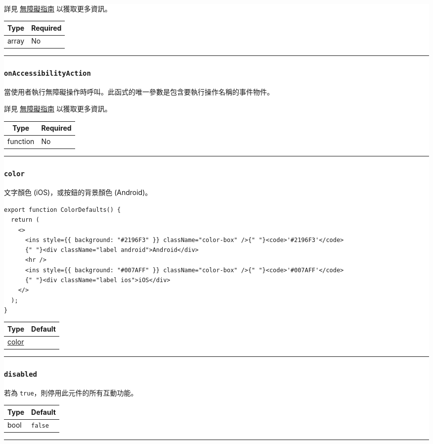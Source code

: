 詳見 [無障礙指南](accessibility.md#accessibility-actions) 以獲取更多資訊。

| Type  | Required |
| ----- | -------- |
| array | No       |

---

### `onAccessibilityAction`

當使用者執行無障礙操作時呼叫。此函式的唯一參數是包含要執行操作名稱的事件物件。

詳見 [無障礙指南](accessibility.md#accessibility-actions) 以獲取更多資訊。

| Type     | Required |
| -------- | -------- |
| function | No       |

---

### `color`

文字顏色 (iOS)，或按鈕的背景顏色 (Android)。

```mdx-code-block
export function ColorDefaults() {
  return (
    <>
      <ins style={{ background: "#2196F3" }} className="color-box" />{" "}<code>'#2196F3'</code>
      {" "}<div className="label android">Android</div>
      <hr />
      <ins style={{ background: "#007AFF" }} className="color-box" />{" "}<code>'#007AFF'</code>
      {" "}<div className="label ios">iOS</div>
    </>
  );
}
```

| Type            | Default          |
| --------------- | ---------------- |
| [color](colors) | <ColorDefaults/> |

---

### `disabled`

若為 `true`，則停用此元件的所有互動功能。

| Type | Default |
| ---- | ------- |
| bool | `false` |

---
